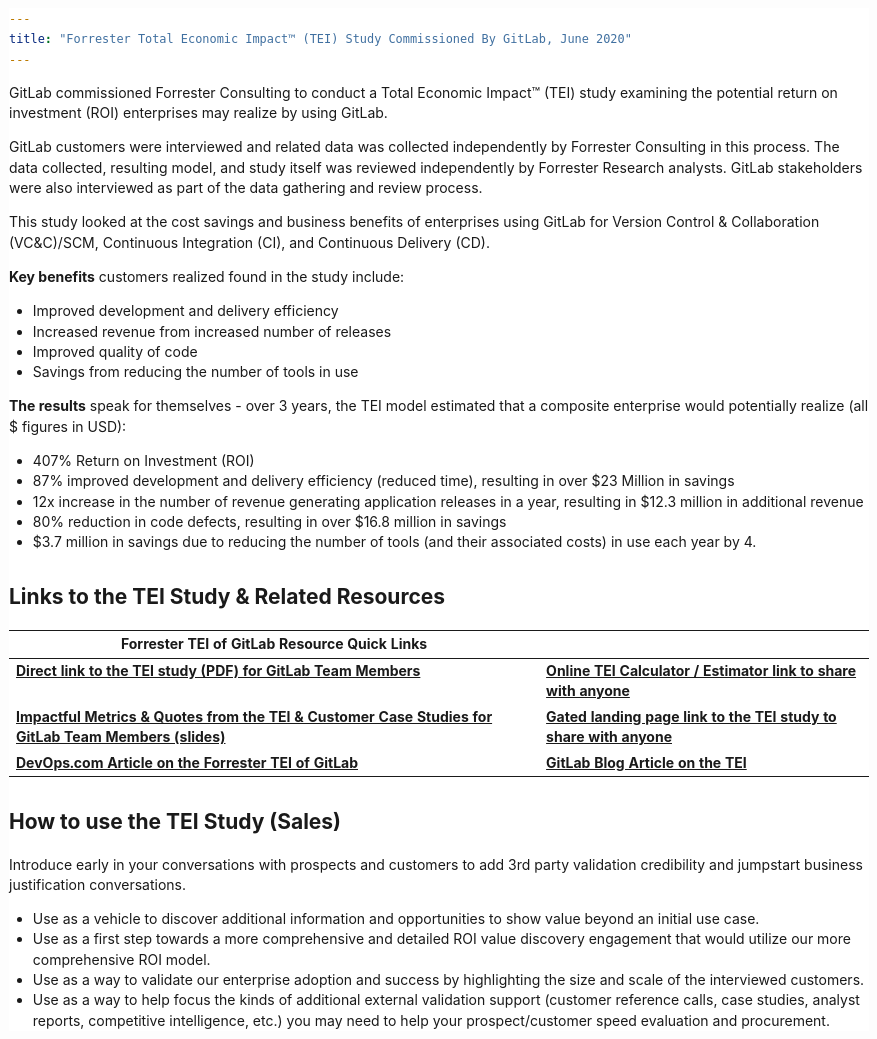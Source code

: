 ```yaml
---
title: "Forrester Total Economic Impact™ (TEI) Study Commissioned By GitLab, June 2020"
---
```


GitLab commissioned Forrester Consulting to conduct a Total Economic Impact™ (TEI) study examining the potential return on investment (ROI) enterprises may realize by using GitLab.

GitLab customers were interviewed and related data was collected independently by Forrester Consulting in this process. The data collected, resulting model, and study itself was reviewed independently by Forrester Research analysts. GitLab stakeholders were also interviewed as part of the data gathering and review process.

This study looked at the cost savings and business benefits of enterprises using GitLab for Version Control & Collaboration (VC&C)/SCM, Continuous Integration (CI), and Continuous Delivery (CD).

**Key benefits** customers realized found in the study include:

- Improved development and delivery efficiency
- Increased revenue from increased number of releases
- Improved quality of code
- Savings from reducing the number of tools in use

**The results** speak for themselves - over 3 years, the TEI model estimated that a composite enterprise would potentially realize (all $ figures in USD):

- 407% Return on Investment (ROI)
- 87% improved development and delivery efficiency (reduced time), resulting in over $23 Million in savings
- 12x increase in the number of revenue generating application releases in a year, resulting in $12.3 million in additional revenue
- 80% reduction in code defects, resulting in over $16.8 million in savings
- $3.7 million in savings due to reducing the number of tools (and their associated costs) in use each year by 4.

## Links to the TEI Study & Related Resources

| **Forrester TEI of GitLab Resource Quick Links** |  |
| -------------------------------------------- | --- |
| [**Direct link to the TEI study (PDF) for GitLab Team Members**](https://drive.google.com/file/d/1Vi3_InvTs8r6cLvC4gR9bBumlWV5TNvY/view?usp=sharing) | [**Online TEI Calculator / Estimator link to share with anyone**](https://tools.totaleconomicimpact.com/go/gitlab/devopsplatform/index.html) |
| [**Impactful Metrics & Quotes from the TEI & Customer Case Studies for GitLab Team Members (slides)**](https://docs.google.com/presentation/d/1qGYIf_5L-gZkROLSVqwo8OVDFYqB-qG8NBQ8YHx2ZQY/edit?usp=sharing) | [**Gated landing page link to the TEI study to share with anyone**](https://about.gitlab.com/resources/study-forrester-tei-gitlab-ultimate/) |
| [**DevOps.com Article on the Forrester TEI of GitLab**](https://devops.com/gitlab-makes-economic-case-for-devops-platform/) | [**GitLab Blog Article on the TEI**](https://about.gitlab.com/blog/2020/07/29/forrester-tei/) |

## How to use the TEI Study (Sales)

Introduce early in your conversations with prospects and customers to add 3rd party validation credibility and jumpstart business justification conversations.

- Use as a vehicle to discover additional information and opportunities to show value beyond an initial use case.
- Use as a first step towards a more comprehensive and detailed ROI value discovery engagement that would utilize our more comprehensive ROI model.
- Use as a way to validate our enterprise adoption and success by highlighting the size and scale of the interviewed customers.
- Use as a way to help focus the kinds of additional external validation support (customer reference calls, case studies, analyst reports, competitive intelligence, etc.) you may need to help your prospect/customer speed evaluation and procurement.

